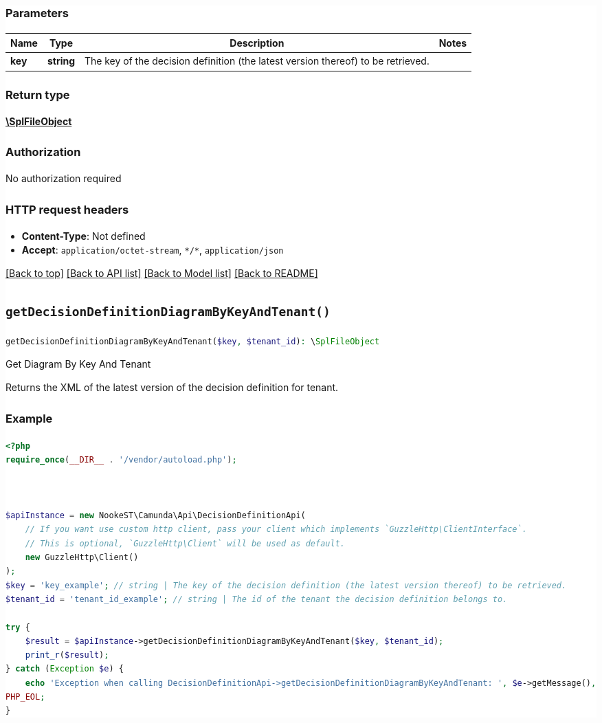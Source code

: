 ### Parameters

Name | Type | Description  | Notes
------------- | ------------- | ------------- | -------------
 **key** | **string**| The key of the decision definition (the latest version thereof) to be retrieved. |

### Return type

[**\SplFileObject**](../Model/\SplFileObject.md)

### Authorization

No authorization required

### HTTP request headers

- **Content-Type**: Not defined
- **Accept**: `application/octet-stream`, `*/*`, `application/json`

[[Back to top]](#) [[Back to API list]](../../README.md#endpoints)
[[Back to Model list]](../../README.md#models)
[[Back to README]](../../README.md)

## `getDecisionDefinitionDiagramByKeyAndTenant()`

```php
getDecisionDefinitionDiagramByKeyAndTenant($key, $tenant_id): \SplFileObject
```

Get Diagram By Key And Tenant

Returns the XML of the latest version of the decision definition for tenant.

### Example

```php
<?php
require_once(__DIR__ . '/vendor/autoload.php');



$apiInstance = new NookeST\Camunda\Api\DecisionDefinitionApi(
    // If you want use custom http client, pass your client which implements `GuzzleHttp\ClientInterface`.
    // This is optional, `GuzzleHttp\Client` will be used as default.
    new GuzzleHttp\Client()
);
$key = 'key_example'; // string | The key of the decision definition (the latest version thereof) to be retrieved.
$tenant_id = 'tenant_id_example'; // string | The id of the tenant the decision definition belongs to.

try {
    $result = $apiInstance->getDecisionDefinitionDiagramByKeyAndTenant($key, $tenant_id);
    print_r($result);
} catch (Exception $e) {
    echo 'Exception when calling DecisionDefinitionApi->getDecisionDefinitionDiagramByKeyAndTenant: ', $e->getMessage(), PHP_EOL;
}
```
